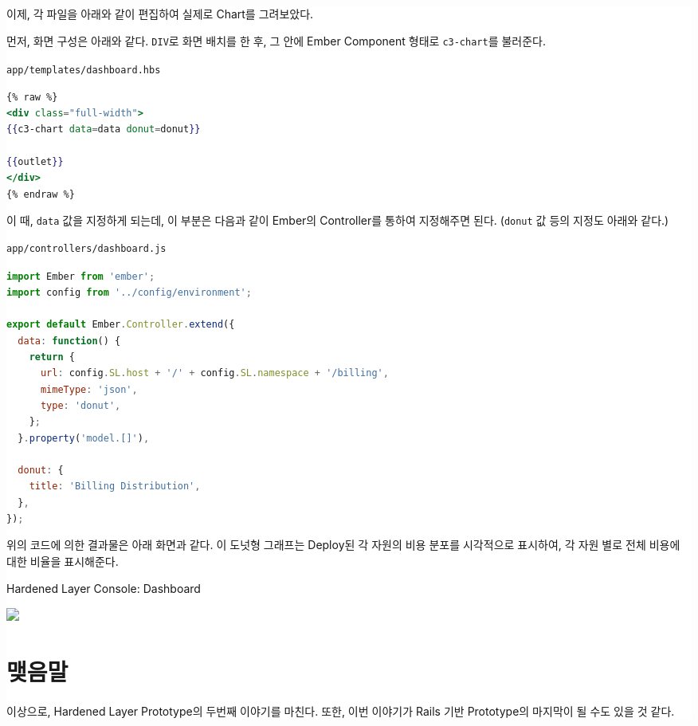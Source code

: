 
이제, 각 파일을 아래와 같이 편집하여 실제로 Chart를 그려보았다.

먼저, 화면 구성은 아래와 같다. `DIV`로 화면 배치를 한 후, 그 안에
Ember Component 형태로 `c3-chart`를 불러준다.

`app/templates/dashboard.hbs`

```handlebars
{% raw %}
<div class="full-width">
{{c3-chart data=data donut=donut}}

{{outlet}}
</div>
{% endraw %}
```

이 때, `data` 값을 지정하게 되는데, 이 부분은 다음과 같이 Ember의
Controller를 통하여 지정해주면 된다. (`donut` 값 등의 지정도 아래와
같다.)

`app/controllers/dashboard.js`

```javascript
import Ember from 'ember';
import config from '../config/environment';

export default Ember.Controller.extend({
  data: function() {
    return {
      url: config.SL.host + '/' + config.SL.namespace + '/billing',
      mimeType: 'json',
      type: 'donut',
    };
  }.property('model.[]'),

  donut: {
    title: 'Billing Distribution',
  },
});
```

위의 코드에 의한 결과물은 아래 화면과 같다. 이 도넛형 그래프는
Deploy된 각 자원의 비용 분포를 시각적으로 표시하여, 각 자원 별로
전체 비용에 대한 비율을 표시해준다.

Hardened Layer Console: Dashboard

![](/attachments/20160121-hl-v1-dashboard.png)


# 맺음말

이상으로, Hardened Layer Prototype의 두번째 이야기를 마친다. 또한,
이번 이야기가 Rails 기반 Prototype의 마지막이 될 수도 있을 것 같다.
